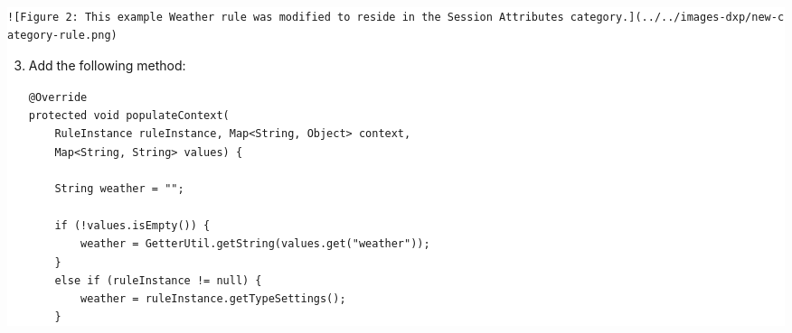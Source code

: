     ![Figure 2: This example Weather rule was modified to reside in the Session Attributes category.](../../images-dxp/new-category-rule.png)

3.  Add the following method:

        @Override
        protected void populateContext(
            RuleInstance ruleInstance, Map<String, Object> context,
            Map<String, String> values) {

            String weather = "";

            if (!values.isEmpty()) {
                weather = GetterUtil.getString(values.get("weather"));
            }
            else if (ruleInstance != null) {
                weather = ruleInstance.getTypeSettings();
            }
